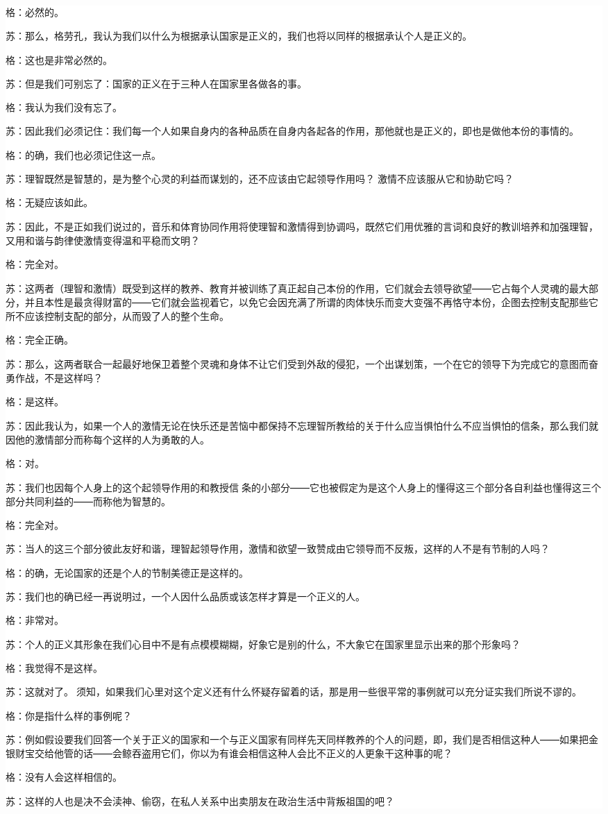 格：必然的。

 苏：那么，格劳孔，我认为我们以什么为根据承认国家是正义的，我们也将以同样的根据承认个人是正义的。

 格：这也是非常必然的。

 苏：但是我们可别忘了：国家的正义在于三种人在国家里各做各的事。

 格：我认为我们没有忘了。

 苏：因此我们必须记住：我们每一个人如果自身内的各种品质在自身内各起各的作用，那他就也是正义的，即也是做他本份的事情的。

 格：的确，我们也必须记住这一点。

 苏：理智既然是智慧的，是为整个心灵的利益而谋划的，还不应该由它起领导作用吗？
激情不应该服从它和协助它吗？

 格：无疑应该如此。

 苏：因此，不是正如我们说过的，音乐和体育协同作用将使理智和激情得到协调吗，既然它们用优雅的言词和良好的教训培养和加强理智，又用和谐与韵律使激情变得温和平稳而文明？

 格：完全对。

 苏：这两者（理智和激情）既受到这样的教养、教育并被训练了真正起自己本份的作用，它们就会去领导欲望——它占每个人灵魂的最大部分，并且本性是最贪得财富的——它们就会监视着它，以免它会因充满了所谓的肉体快乐而变大变强不再恪守本份，企图去控制支配那些它所不应该控制支配的部分，从而毁了人的整个生命。

 格：完全正确。

 苏：那么，这两者联合一起最好地保卫着整个灵魂和身体不让它们受到外敌的侵犯，一个出谋划策，一个在它的领导下为完成它的意图而奋勇作战，不是这样吗？

 格：是这样。

 苏：因此我认为，如果一个人的激情无论在快乐还是苦恼中都保持不忘理智所教给的关于什么应当惧怕什么不应当惧怕的信条，那么我们就因他的激情部分而称每个这样的人为勇敢的人。

 格：对。

 苏：我们也因每个人身上的这个起领导作用的和教授信
条的小部分——它也被假定为是这个人身上的懂得这三个部分各自利益也懂得这三个部分共同利益的——而称他为智慧的。

 格：完全对。

 苏：当人的这三个部分彼此友好和谐，理智起领导作用，激情和欲望一致赞成由它领导而不反叛，这样的人不是有节制的人吗？

 格：的确，无论国家的还是个人的节制美德正是这样的。

 苏：我们也的确已经一再说明过，一个人因什么品质或该怎样才算是一个正义的人。

 格：非常对。

 苏：个人的正义其形象在我们心目中不是有点模模糊糊，好象它是别的什么，不大象它在国家里显示出来的那个形象吗？

 格：我觉得不是这样。

 苏：这就对了。
须知，如果我们心里对这个定义还有什么怀疑存留着的话，那是用一些很平常的事例就可以充分证实我们所说不谬的。

 格：你是指什么样的事例呢？

 苏：例如假设要我们回答一个关于正义的国家和一个与正义国家有同样先天同样教养的个人的问题，即，我们是否相信这种人——如果把金银财宝交给他管的话——会鲸吞盗用它们，你以为有谁会相信这种人会比不正义的人更象干这种事的呢？

 格：没有人会这样相信的。

 苏：这样的人也是决不会渎神、偷窃，在私人关系中出卖朋友在政治生活中背叛祖国的吧？
